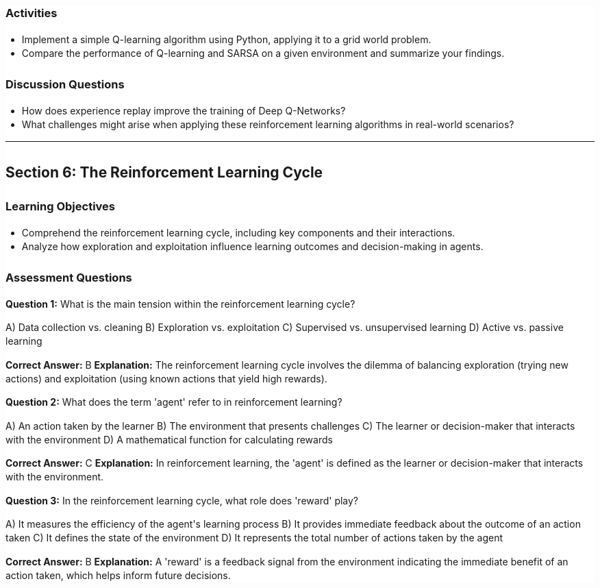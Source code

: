 ### Activities
- Implement a simple Q-learning algorithm using Python, applying it to a grid world problem.
- Compare the performance of Q-learning and SARSA on a given environment and summarize your findings.

### Discussion Questions
- How does experience replay improve the training of Deep Q-Networks?
- What challenges might arise when applying these reinforcement learning algorithms in real-world scenarios?

---

## Section 6: The Reinforcement Learning Cycle

### Learning Objectives
- Comprehend the reinforcement learning cycle, including key components and their interactions.
- Analyze how exploration and exploitation influence learning outcomes and decision-making in agents.

### Assessment Questions

**Question 1:** What is the main tension within the reinforcement learning cycle?

  A) Data collection vs. cleaning
  B) Exploration vs. exploitation
  C) Supervised vs. unsupervised learning
  D) Active vs. passive learning

**Correct Answer:** B
**Explanation:** The reinforcement learning cycle involves the dilemma of balancing exploration (trying new actions) and exploitation (using known actions that yield high rewards).

**Question 2:** What does the term 'agent' refer to in reinforcement learning?

  A) An action taken by the learner
  B) The environment that presents challenges
  C) The learner or decision-maker that interacts with the environment
  D) A mathematical function for calculating rewards

**Correct Answer:** C
**Explanation:** In reinforcement learning, the 'agent' is defined as the learner or decision-maker that interacts with the environment.

**Question 3:** In the reinforcement learning cycle, what role does 'reward' play?

  A) It measures the efficiency of the agent's learning process
  B) It provides immediate feedback about the outcome of an action taken
  C) It defines the state of the environment
  D) It represents the total number of actions taken by the agent

**Correct Answer:** B
**Explanation:** A 'reward' is a feedback signal from the environment indicating the immediate benefit of an action taken, which helps inform future decisions.
